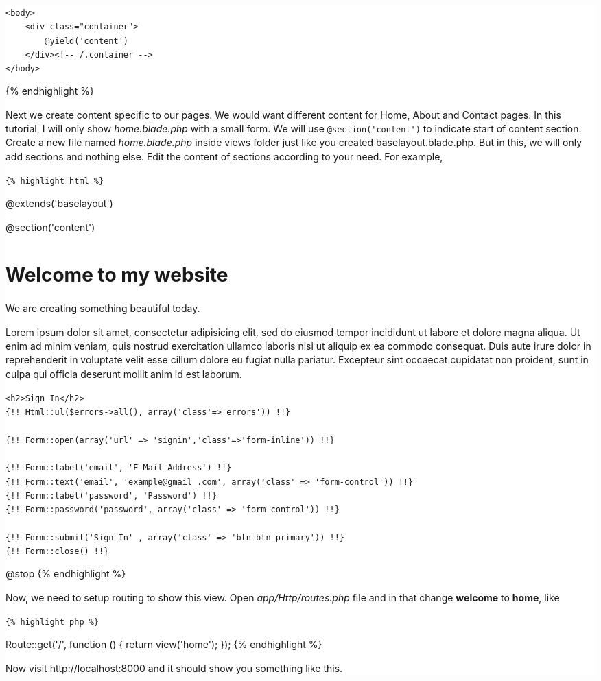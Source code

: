     <body>
        <div class="container">
            @yield('content')
        </div><!-- /.container -->
    </body>
</html>
	{% endhighlight %}

Next we create content specific to our pages. We would want different content for Home, About and Contact pages. In this tutorial, I will only show *home.blade.php* with a small form. We will use `@section('content')` to indicate start of content section. Create a new file named *home.blade.php* inside views folder just like you created baselayout.blade.php. But in this, we will only add sections and nothing else. Edit the content of sections according to your need. For example,

	{% highlight html %}
@extends('baselayout')

@section('content')

<div class="row">
	<h1>Welcome to my website</h1>
	<p>We are creating something beautiful today.</p>
	<p>Lorem ipsum dolor sit amet, consectetur adipisicing elit, sed do eiusmod
	tempor incididunt ut labore et dolore magna aliqua. Ut enim ad minim veniam,
	quis nostrud exercitation ullamco laboris nisi ut aliquip ex ea commodo
	consequat. Duis aute irure dolor in reprehenderit in voluptate velit esse
	cillum dolore eu fugiat nulla pariatur. Excepteur sint occaecat cupidatat non
	proident, sunt in culpa qui officia deserunt mollit anim id est laborum.</p>  

	<h2>Sign In</h2>
	{!! Html::ul($errors->all(), array('class'=>'errors')) !!}

	{!! Form::open(array('url' => 'signin','class'=>'form-inline')) !!}

	{!! Form::label('email', 'E-Mail Address') !!}
	{!! Form::text('email', 'example@gmail .com', array('class' => 'form-control')) !!}
	{!! Form::label('password', 'Password') !!}
	{!! Form::password('password', array('class' => 'form-control')) !!}

	{!! Form::submit('Sign In' , array('class' => 'btn btn-primary')) !!}
	{!! Form::close() !!}
</div>

@stop
	{% endhighlight %}

Now, we need to setup routing to show this view. Open *app/Http/routes.php* file and in that change **welcome** to **home**, like

	{% highlight php %}
Route::get('/', function () {
    return view('home');
});
	{% endhighlight %}

Now visit http://localhost:8000 and it should show you something like this.
